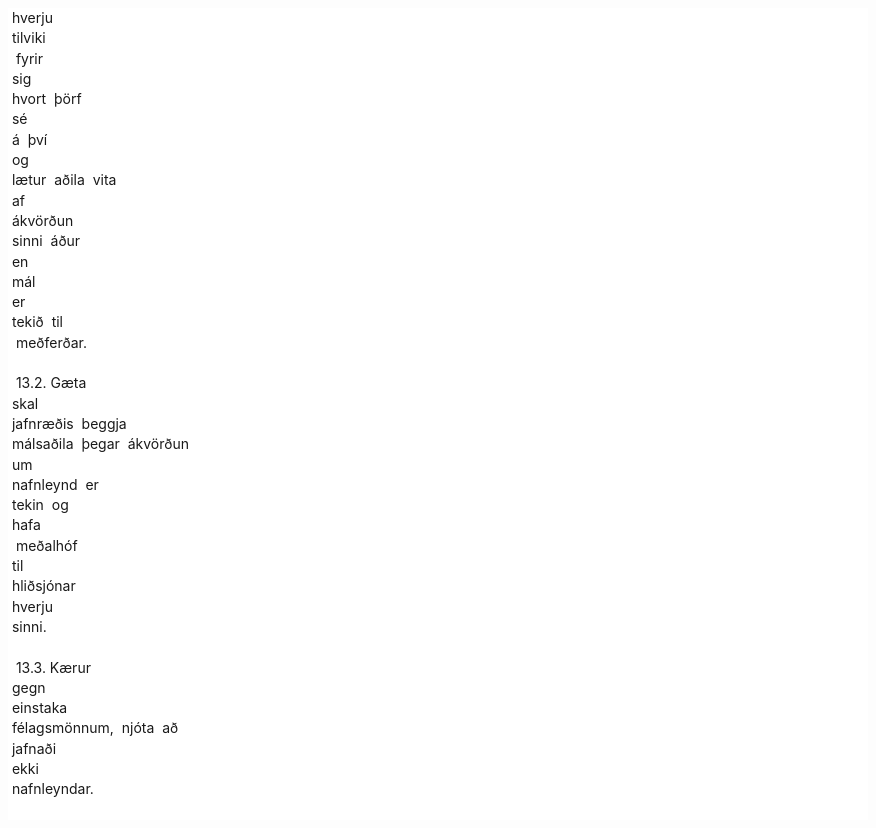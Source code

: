   hverju	
  tilviki	
  
fyrir	
  sig	
  hvort	
  þörf	
  sé	
  á	
  því	
  og	
  lætur	
  aðila	
  vita	
  af	
  ákvörðun	
  sinni	
  áður	
  en	
  mál	
  er	
  tekið	
  til	
  
meðferðar.	
  	
  
13.2.
Gæta	
  skal	
  jafnræðis	
  beggja	
  málsaðila	
  þegar	
  ákvörðun	
  um	
  nafnleynd	
  er	
  tekin	
  og	
  hafa	
  
meðalhóf	
  til	
  hliðsjónar	
  hverju	
  sinni.	
  	
  
13.3.
Kærur	
  gegn	
  einstaka	
  félagsmönnum,	
  njóta	
  að	
  jafnaði	
  ekki	
  nafnleyndar.	
  	